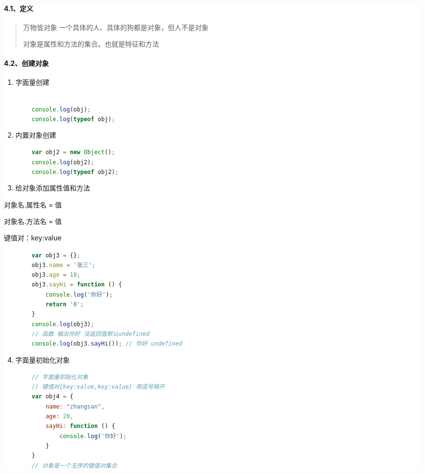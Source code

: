 #### 4.1、定义

> 万物皆对象 一个具体的人、具体的狗都是对象，但人不是对象
>
> 对象是属性和方法的集合。也就是特征和方法

#### 4.2、创建对象

1. 字面量创建

```js
		 
        console.log(obj);
        console.log(typeof obj);
```

2. 内置对象创建

```js
 		var obj2 = new Object();
        console.log(obj2);
        console.log(typeof obj2);
```

3. 给对象添加属性值和方法

对象名.属性名 = 值

对象名.方法名 = 值

键值对：key:value

```js
		var obj3 = {};
        obj3.name = '张三';
        obj3.age = 18;
        obj3.sayHi = function () {
            console.log('你好');
            return '0';
        }
        console.log(obj3);
        // 函数 输出你好 没返回值默认undefined
        console.log(obj3.sayHi()); // 你好 undefined
```

4. 字面量初始化对象

```js
		// 字面量初始化对象
        // 键值对{key:value,key:value} 用逗号隔开
        var obj4 = {
            name: "zhangsan",
            age: 20,
            sayHi: function () {
                console.log('你好');
            }
        }
        // 对象是一个无序的键值对集合
```
